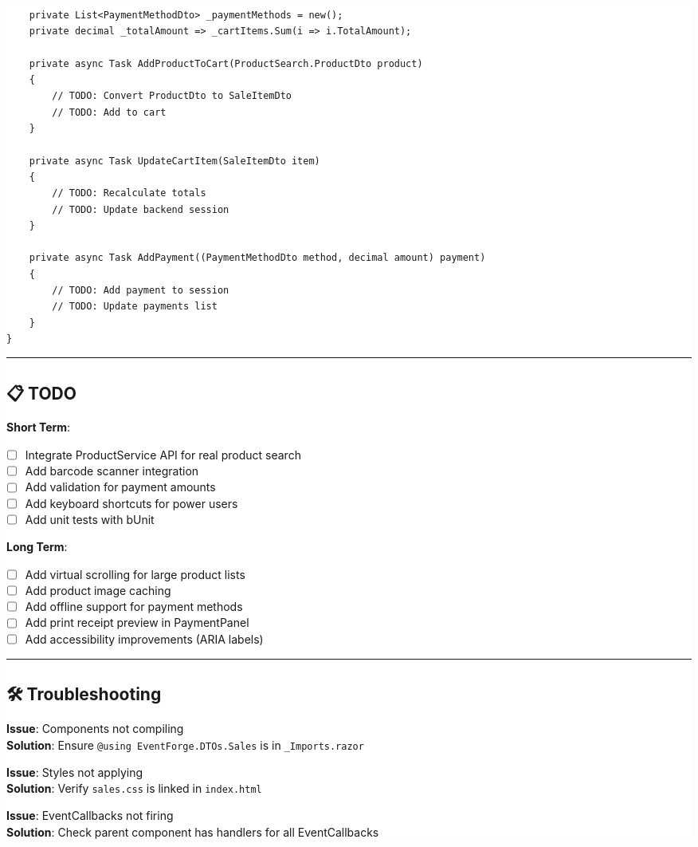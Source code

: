 ```razor
    private List<PaymentMethodDto> _paymentMethods = new();
    private decimal _totalAmount => _cartItems.Sum(i => i.TotalAmount);

    private async Task AddProductToCart(ProductSearch.ProductDto product)
    {
        // TODO: Convert ProductDto to SaleItemDto
        // TODO: Add to cart
    }

    private async Task UpdateCartItem(SaleItemDto item)
    {
        // TODO: Recalculate totals
        // TODO: Update backend session
    }

    private async Task AddPayment((PaymentMethodDto method, decimal amount) payment)
    {
        // TODO: Add payment to session
        // TODO: Update payments list
    }
}
```

---

## 📋 TODO

**Short Term**:
- [ ] Integrate ProductService API for real product search
- [ ] Add barcode scanner integration
- [ ] Add validation for payment amounts
- [ ] Add keyboard shortcuts for power users
- [ ] Add unit tests with bUnit

**Long Term**:
- [ ] Add virtual scrolling for large product lists
- [ ] Add product image caching
- [ ] Add offline support for payment methods
- [ ] Add print receipt preview in PaymentPanel
- [ ] Add accessibility improvements (ARIA labels)

---

## 🛠️ Troubleshooting

**Issue**: Components not compiling  
**Solution**: Ensure `@using EventForge.DTOs.Sales` is in `_Imports.razor`

**Issue**: Styles not applying  
**Solution**: Verify `sales.css` is linked in `index.html`

**Issue**: EventCallbacks not firing  
**Solution**: Check parent component has handlers for all EventCallbacks
